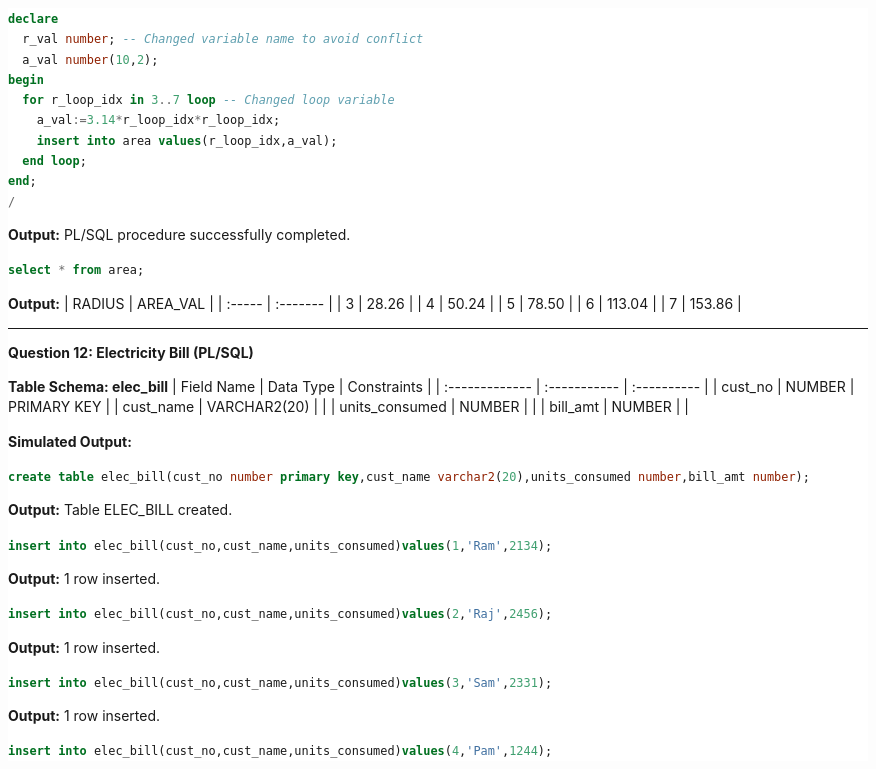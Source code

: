 ```sql
declare
  r_val number; -- Changed variable name to avoid conflict
  a_val number(10,2);
begin
  for r_loop_idx in 3..7 loop -- Changed loop variable
    a_val:=3.14*r_loop_idx*r_loop_idx;
    insert into area values(r_loop_idx,a_val);
  end loop;
end;
/
```
**Output:**
PL/SQL procedure successfully completed.

```sql
select * from area;
```
**Output:**
| RADIUS | AREA_VAL |
| :----- | :------- |
| 3      | 28.26    |
| 4      | 50.24    |
| 5      | 78.50    |
| 6      | 113.04   |
| 7      | 153.86   |

---

**Question 12: Electricity Bill (PL/SQL)**

**Table Schema: elec_bill**
| Field Name     | Data Type    | Constraints |
| :------------- | :----------- | :---------- |
| cust_no        | NUMBER       | PRIMARY KEY |
| cust_name      | VARCHAR2(20) |             |
| units_consumed | NUMBER       |             |
| bill_amt       | NUMBER       |             |

**Simulated Output:**

```sql
create table elec_bill(cust_no number primary key,cust_name varchar2(20),units_consumed number,bill_amt number);
```
**Output:**
Table ELEC_BILL created.

```sql
insert into elec_bill(cust_no,cust_name,units_consumed)values(1,'Ram',2134);
```
**Output:** 1 row inserted.
```sql
insert into elec_bill(cust_no,cust_name,units_consumed)values(2,'Raj',2456);
```
**Output:** 1 row inserted.
```sql
insert into elec_bill(cust_no,cust_name,units_consumed)values(3,'Sam',2331);
```
**Output:** 1 row inserted.
```sql
insert into elec_bill(cust_no,cust_name,units_consumed)values(4,'Pam',1244);
```